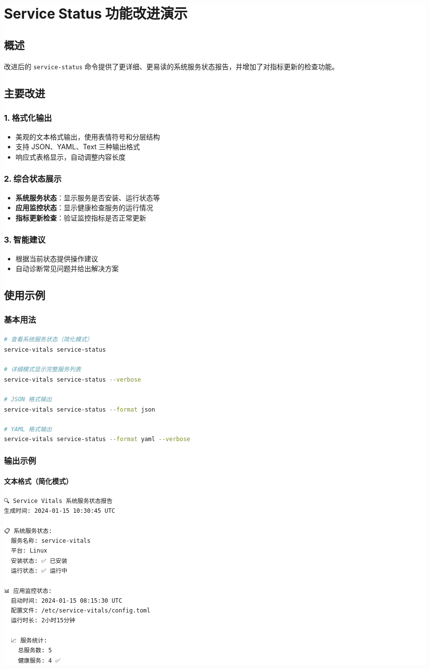# Service Status 功能改进演示

## 概述

改进后的 `service-status` 命令提供了更详细、更易读的系统服务状态报告，并增加了对指标更新的检查功能。

## 主要改进

### 1. 格式化输出
- 美观的文本格式输出，使用表情符号和分层结构
- 支持 JSON、YAML、Text 三种输出格式
- 响应式表格显示，自动调整内容长度

### 2. 综合状态展示
- **系统服务状态**：显示服务是否安装、运行状态等
- **应用监控状态**：显示健康检查服务的运行情况
- **指标更新检查**：验证监控指标是否正常更新

### 3. 智能建议
- 根据当前状态提供操作建议
- 自动诊断常见问题并给出解决方案

## 使用示例

### 基本用法
```bash
# 查看系统服务状态（简化模式）
service-vitals service-status

# 详细模式显示完整服务列表
service-vitals service-status --verbose

# JSON 格式输出
service-vitals service-status --format json

# YAML 格式输出
service-vitals service-status --format yaml --verbose
```

### 输出示例

#### 文本格式（简化模式）
```
🔍 Service Vitals 系统服务状态报告
生成时间: 2024-01-15 10:30:45 UTC

📋 系统服务状态:
  服务名称: service-vitals
  平台: Linux
  安装状态: ✅ 已安装
  运行状态: ✅ 运行中

📊 应用监控状态:
  启动时间: 2024-01-15 08:15:30 UTC
  配置文件: /etc/service-vitals/config.toml
  运行时长: 2小时15分钟

  📈 服务统计:
    总服务数: 5
    健康服务: 4 ✅
```